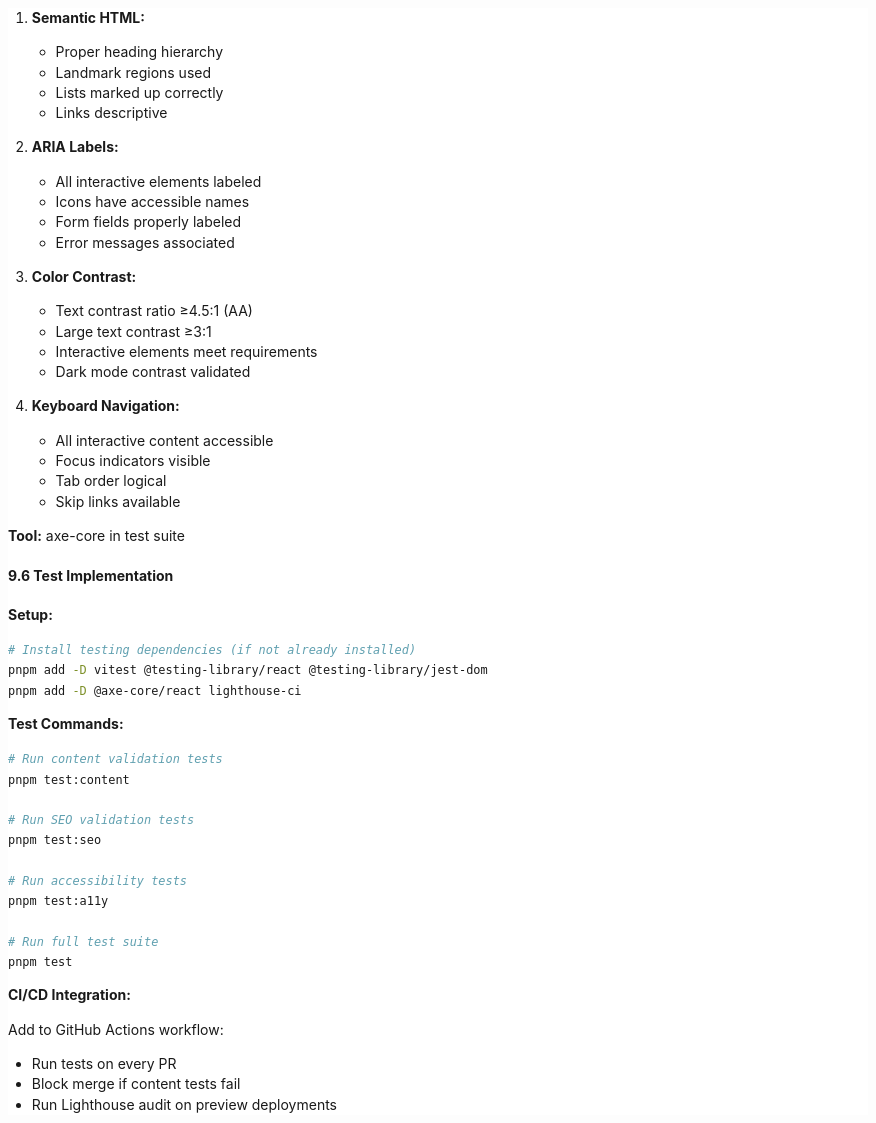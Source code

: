 1. **Semantic HTML:**
    - Proper heading hierarchy
    - Landmark regions used
    - Lists marked up correctly
    - Links descriptive

2. **ARIA Labels:**
    - All interactive elements labeled
    - Icons have accessible names
    - Form fields properly labeled
    - Error messages associated

3. **Color Contrast:**
    - Text contrast ratio ≥4.5:1 (AA)
    - Large text contrast ≥3:1
    - Interactive elements meet requirements
    - Dark mode contrast validated

4. **Keyboard Navigation:**
    - All interactive content accessible
    - Focus indicators visible
    - Tab order logical
    - Skip links available

**Tool:** axe-core in test suite

#### 9.6 Test Implementation

**Setup:**

```bash
# Install testing dependencies (if not already installed)
pnpm add -D vitest @testing-library/react @testing-library/jest-dom
pnpm add -D @axe-core/react lighthouse-ci
```

**Test Commands:**

```bash
# Run content validation tests
pnpm test:content

# Run SEO validation tests
pnpm test:seo

# Run accessibility tests
pnpm test:a11y

# Run full test suite
pnpm test
```

**CI/CD Integration:**

Add to GitHub Actions workflow:

- Run tests on every PR
- Block merge if content tests fail
- Run Lighthouse audit on preview deployments
